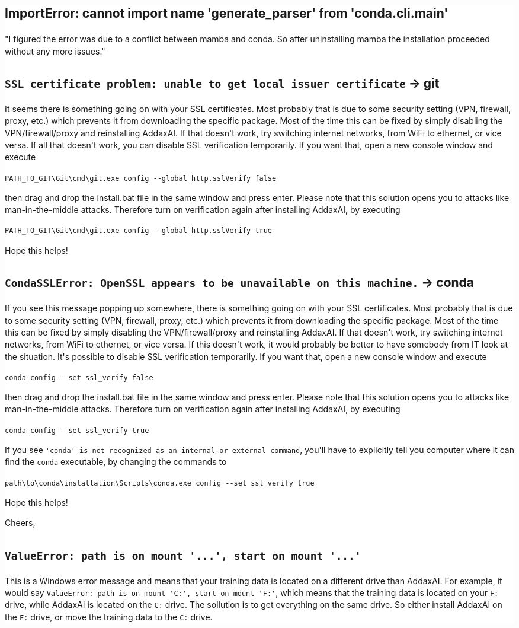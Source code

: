 ## ImportError: cannot import name 'generate_parser' from 'conda.cli.main'
"I figured the error was due to a conflict between mamba and conda. So after uninstalling mamba the installation proceeded without any more issues."

## `SSL certificate problem: unable to get local issuer certificate` -> git
It seems there is something going on with your SSL certificates. Most probably that is due to some security setting (VPN, firewall, proxy, etc.) which prevents it from downloading the specific package. Most of the time this can be fixed by simply disabling the VPN/firewall/proxy and reinstalling AddaxAI. If that doesn't work, try switching internet networks, from WiFi to ethernet, or vice versa. If all that doesn't work, you can disable SSL verification temporarily. If you want that, open a new console window and execute

`PATH_TO_GIT\Git\cmd\git.exe config --global http.sslVerify false`

then drag and drop the install.bat file in the same window and press enter. Please note that this solution opens you to attacks like man-in-the-middle attacks. Therefore turn on verification again after installing AddaxAI, by executing

`PATH_TO_GIT\Git\cmd\git.exe config --global http.sslVerify true`

Hope this helps!

## `CondaSSLError: OpenSSL appears to be unavailable on this machine.` -> conda
If you see this message popping up somewhere, there is something going on with your SSL certificates. Most probably that is due to some security setting (VPN, firewall, proxy, etc.) which prevents it from downloading the specific package. Most of the time this can be fixed by simply disabling the VPN/firewall/proxy and reinstalling AddaxAI. If that doesn't work, try switching internet networks, from WiFi to ethernet, or vice versa. If this doesn't work, it would probably be better to have somebody from IT look at the situation. It's possible to disable SSL verification temporarily. If you want that, open a new console window and execute

`conda config --set ssl_verify false`

then drag and drop the install.bat file in the same window and press enter. Please note that this solution opens you to attacks like man-in-the-middle attacks. Therefore turn on verification again after installing AddaxAI, by executing

`conda config --set ssl_verify true`

If you see `'conda' is not recognized as an internal or external command`, you'll have to explicitly tell you computer where it can find the `conda` executable, by changing the commands to

`path\to\conda\installation\Scripts\conda.exe config --set ssl_verify true`

Hope this helps!

Cheers,

## `ValueError: path is on mount '...', start on mount '...'`
This is a Windows error message and means that your training data is located on a different drive than AddaxAI. For example, it would say `ValueError: path is on mount 'C:', start on mount 'F:'`, which means that the training data is located on your `F:` drive, while AddaxAI is located on the `C:` drive. The sollution is to get everything on the same drive. So either install AddaxAI on the `F:` drive, or move the training data to the `C:` drive. 
